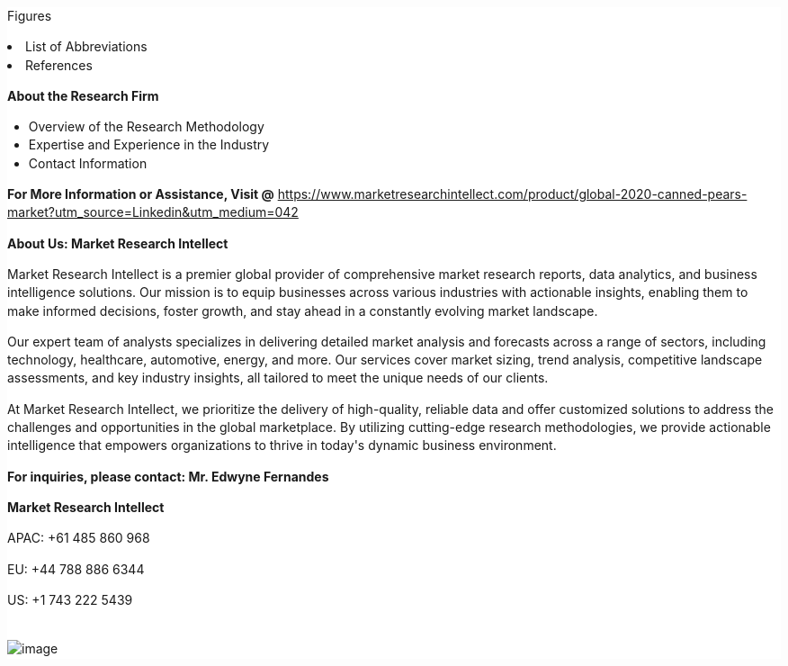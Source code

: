 Figures</li><li>List of Abbreviations</li><li>References</li></ul><p><strong>About the Research Firm</strong></p><ul><li>Overview of the Research Methodology</li><li>Expertise and Experience in the Industry</li><li>Contact Information</li></ul></div><div class="article-main__content" data-test-id="publishing-text-block"><p><span class="font-[700]"><strong>For More Information or Assistance, Visit @</strong>&nbsp;<a href="https://www.marketresearchintellect.com/product/global-2020-canned-pears-market?utm_source=Linkedin&utm_medium=042">https://www.marketresearchintellect.com/product/global-2020-canned-pears-market?utm_source=Linkedin&utm_medium=042</a></span></p><p><strong>About Us: Market Research Intellect</strong></p><p>Market Research Intellect is a premier global provider of comprehensive market research reports, data analytics, and business intelligence solutions. Our mission is to equip businesses across various industries with actionable insights, enabling them to make informed decisions, foster growth, and stay ahead in a constantly evolving market landscape.</p><p>Our expert team of analysts specializes in delivering detailed market analysis and forecasts across a range of sectors, including technology, healthcare, automotive, energy, and more. Our services cover market sizing, trend analysis, competitive landscape assessments, and key industry insights, all tailored to meet the unique needs of our clients.</p><p>At Market Research Intellect, we prioritize the delivery of high-quality, reliable data and offer customized solutions to address the challenges and opportunities in the global marketplace. By utilizing cutting-edge research methodologies, we provide actionable intelligence that empowers organizations to thrive in today's dynamic business environment.</p><p><strong>For inquiries, please contact: Mr. Edwyne Fernandes</strong></p><p><strong>Market Research Intellect</strong></p><p>APAC: +61 485 860 968</p><p>EU: +44 788 886 6344</p><p>US: +1 743 222 5439</p></div><div class="article-main__content" data-test-id="publishing-text-block">&nbsp;</div>
![image](https://github.com/user-attachments/assets/60836f1d-43c7-45c5-98b5-c788f4cc1807)
